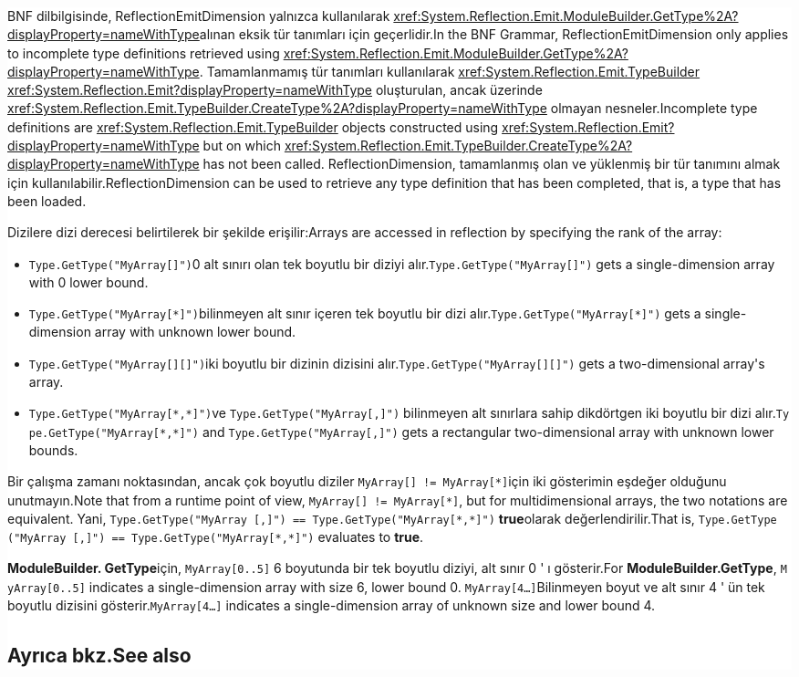<span data-ttu-id="cbefe-181">BNF dilbilgisinde, ReflectionEmitDimension yalnızca kullanılarak <xref:System.Reflection.Emit.ModuleBuilder.GetType%2A?displayProperty=nameWithType>alınan eksik tür tanımları için geçerlidir.</span><span class="sxs-lookup"><span data-stu-id="cbefe-181">In the BNF Grammar, ReflectionEmitDimension only applies to incomplete type definitions retrieved using <xref:System.Reflection.Emit.ModuleBuilder.GetType%2A?displayProperty=nameWithType>.</span></span> <span data-ttu-id="cbefe-182">Tamamlanmamış tür tanımları kullanılarak <xref:System.Reflection.Emit.TypeBuilder> <xref:System.Reflection.Emit?displayProperty=nameWithType> oluşturulan, ancak üzerinde <xref:System.Reflection.Emit.TypeBuilder.CreateType%2A?displayProperty=nameWithType> olmayan nesneler.</span><span class="sxs-lookup"><span data-stu-id="cbefe-182">Incomplete type definitions are <xref:System.Reflection.Emit.TypeBuilder> objects constructed using <xref:System.Reflection.Emit?displayProperty=nameWithType> but on which <xref:System.Reflection.Emit.TypeBuilder.CreateType%2A?displayProperty=nameWithType> has not been called.</span></span> <span data-ttu-id="cbefe-183">ReflectionDimension, tamamlanmış olan ve yüklenmiş bir tür tanımını almak için kullanılabilir.</span><span class="sxs-lookup"><span data-stu-id="cbefe-183">ReflectionDimension can be used to retrieve any type definition that has been completed, that is, a type that has been loaded.</span></span>

<span data-ttu-id="cbefe-184">Dizilere dizi derecesi belirtilerek bir şekilde erişilir:</span><span class="sxs-lookup"><span data-stu-id="cbefe-184">Arrays are accessed in reflection by specifying the rank of the array:</span></span>

- <span data-ttu-id="cbefe-185">`Type.GetType("MyArray[]")`0 alt sınırı olan tek boyutlu bir diziyi alır.</span><span class="sxs-lookup"><span data-stu-id="cbefe-185">`Type.GetType("MyArray[]")` gets a single-dimension array with 0 lower bound.</span></span>

- <span data-ttu-id="cbefe-186">`Type.GetType("MyArray[*]")`bilinmeyen alt sınır içeren tek boyutlu bir dizi alır.</span><span class="sxs-lookup"><span data-stu-id="cbefe-186">`Type.GetType("MyArray[*]")` gets a single-dimension array with unknown lower bound.</span></span>
- <span data-ttu-id="cbefe-187">`Type.GetType("MyArray[][]")`iki boyutlu bir dizinin dizisini alır.</span><span class="sxs-lookup"><span data-stu-id="cbefe-187">`Type.GetType("MyArray[][]")` gets a two-dimensional array's array.</span></span>

- <span data-ttu-id="cbefe-188">`Type.GetType("MyArray[*,*]")`ve `Type.GetType("MyArray[,]")` bilinmeyen alt sınırlara sahip dikdörtgen iki boyutlu bir dizi alır.</span><span class="sxs-lookup"><span data-stu-id="cbefe-188">`Type.GetType("MyArray[*,*]")` and `Type.GetType("MyArray[,]")` gets a rectangular two-dimensional array with unknown lower bounds.</span></span>

<span data-ttu-id="cbefe-189">Bir çalışma zamanı noktasından, ancak çok boyutlu diziler `MyArray[] != MyArray[*]`için iki gösterimin eşdeğer olduğunu unutmayın.</span><span class="sxs-lookup"><span data-stu-id="cbefe-189">Note that from a runtime point of view, `MyArray[] != MyArray[*]`, but for multidimensional arrays, the two notations are equivalent.</span></span> <span data-ttu-id="cbefe-190">Yani, `Type.GetType("MyArray [,]") == Type.GetType("MyArray[*,*]")` **true**olarak değerlendirilir.</span><span class="sxs-lookup"><span data-stu-id="cbefe-190">That is, `Type.GetType("MyArray [,]") == Type.GetType("MyArray[*,*]")` evaluates to **true**.</span></span>

<span data-ttu-id="cbefe-191">**ModuleBuilder. GetType**için, `MyArray[0..5]` 6 boyutunda bir tek boyutlu diziyi, alt sınır 0 ' ı gösterir.</span><span class="sxs-lookup"><span data-stu-id="cbefe-191">For **ModuleBuilder.GetType**, `MyArray[0..5]` indicates a single-dimension array with size 6, lower bound 0.</span></span> <span data-ttu-id="cbefe-192">`MyArray[4…]`Bilinmeyen boyut ve alt sınır 4 ' ün tek boyutlu dizisini gösterir.</span><span class="sxs-lookup"><span data-stu-id="cbefe-192">`MyArray[4…]` indicates a single-dimension array of unknown size and lower bound 4.</span></span>

## <a name="see-also"></a><span data-ttu-id="cbefe-193">Ayrıca bkz.</span><span class="sxs-lookup"><span data-stu-id="cbefe-193">See also</span></span>
